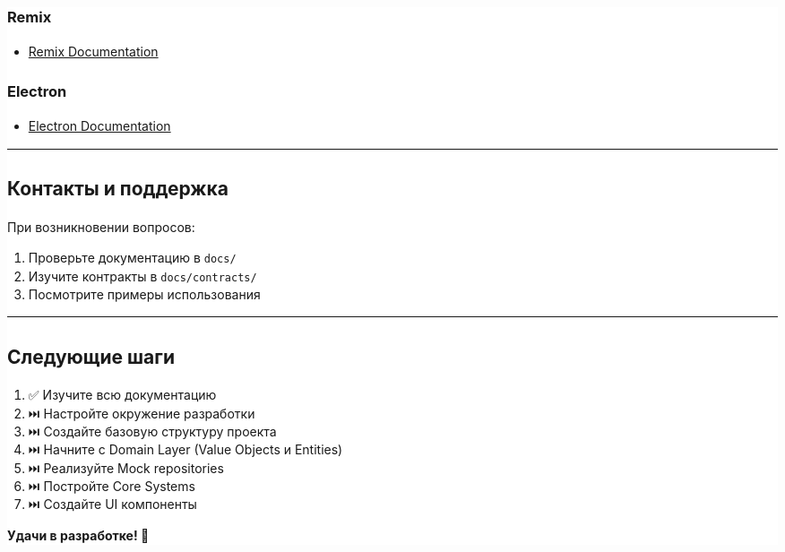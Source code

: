 ### Remix
- [Remix Documentation](https://remix.run/docs)

### Electron
- [Electron Documentation](https://www.electronjs.org/docs)

---

## Контакты и поддержка

При возникновении вопросов:
1. Проверьте документацию в `docs/`
2. Изучите контракты в `docs/contracts/`
3. Посмотрите примеры использования

---

## Следующие шаги

1. ✅ Изучите всю документацию
2. ⏭️ Настройте окружение разработки
3. ⏭️ Создайте базовую структуру проекта
4. ⏭️ Начните с Domain Layer (Value Objects и Entities)
5. ⏭️ Реализуйте Mock repositories
6. ⏭️ Постройте Core Systems
7. ⏭️ Создайте UI компоненты

**Удачи в разработке! 🚀**
